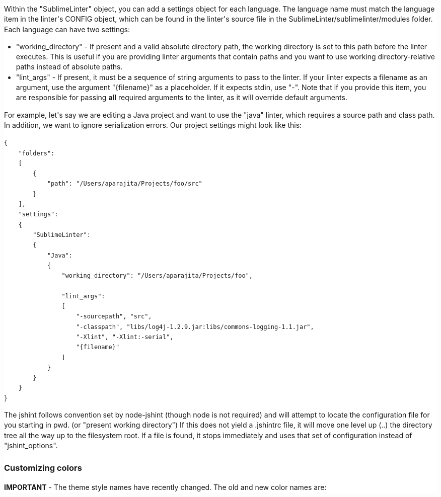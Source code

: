 Within the "SublimeLinter" object, you can add a settings object for each language. The language name must match the language item in the linter's CONFIG object, which can be found in the linter's source file in the SublimeLinter/sublimelinter/modules folder. Each language can have two settings:

* "working_directory" - If present and a valid absolute directory path, the working directory is set to this path before the linter executes. This is useful if you are providing linter arguments that contain paths and you want to use working directory-relative paths instead of absolute paths.
* "lint_args" - If present, it must be a sequence of string arguments to pass to the linter. If your linter expects a filename as an argument, use the argument "{filename}" as a placeholder. If it expects stdin, use "-". Note that if you provide this item, you are responsible for passing **all** required arguments to the linter, as it will override default arguments.

For example, let's say we are editing a Java project and want to use the "java" linter, which requires a source path and class path. In addition, we want to ignore serialization errors. Our project settings might look like this:

    {
        "folders":
        [
            {
                "path": "/Users/aparajita/Projects/foo/src"
            }
        ],
        "settings":
        {
            "SublimeLinter":
            {
                "Java":
                {
                    "working_directory": "/Users/aparajita/Projects/foo",

                    "lint_args":
                    [
                        "-sourcepath", "src",
                        "-classpath", "libs/log4j-1.2.9.jar:libs/commons-logging-1.1.jar",
                        "-Xlint", "-Xlint:-serial",
                        "{filename}"
                    ]
                }
            }
        }
    }

The jshint follows convention set by node-jshint (though node is not required) and will attempt to locate the configuration file for you starting in pwd. (or "present working directory") If this does not yield a .jshintrc file, it will move one level up (..) the directory tree all the way up to the filesystem root. If a file is found, it stops immediately and uses that set of configuration instead of "jshint_options".

### Customizing colors
**IMPORTANT** - The theme style names have recently changed. The old and new color
names are:
